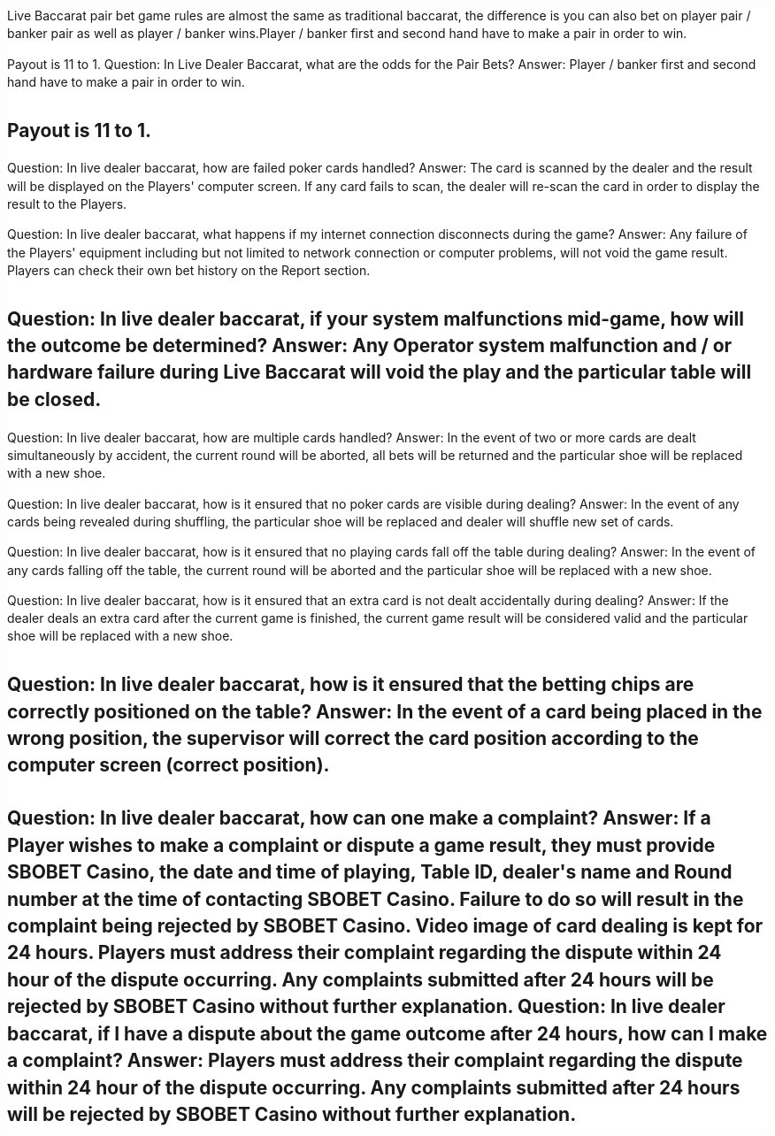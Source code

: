 
Live Baccarat pair bet game rules are almost the same as traditional baccarat, the difference is you can also bet on player pair / banker pair as well as player / banker wins.Player / banker first and second hand have to make a pair in order to win.

Payout is 11 to 1.
Question: In Live Dealer Baccarat, what are the odds for the Pair Bets?
Answer: Player / banker first and second hand have to make a pair in order to win.

Payout is 11 to 1.
----------
Question: In live dealer baccarat, how are failed poker cards handled?
Answer: The card is scanned by the dealer and the result will be displayed on the Players' computer screen. If any card fails to scan, the dealer will re-scan the card in order to display the result to the Players.

Question: In live dealer baccarat, what happens if my internet connection disconnects during the game?
Answer: Any failure of the Players' equipment including but not limited to network connection or computer problems, will not void the game result. Players can check their own bet history on the Report section.

Question: In live dealer baccarat, if your system malfunctions mid-game, how will the outcome be determined?
Answer: Any Operator system malfunction and / or hardware failure during Live Baccarat will void the play and the particular table will be closed.
----------
Question: In live dealer baccarat, how are multiple cards handled?
Answer: In the event of two or more cards are dealt simultaneously by accident, the current round will be aborted, all bets will be returned and the particular shoe will be replaced with a new shoe.

Question: In live dealer baccarat, how is it ensured that no poker cards are visible during dealing?
Answer: In the event of any cards being revealed during shuffling, the particular shoe will be replaced and dealer will shuffle new set of cards.

Question: In live dealer baccarat, how is it ensured that no playing cards fall off the table during dealing?
Answer: In the event of any cards falling off the table, the current round will be aborted and the particular shoe will be replaced with a new shoe.

Question: In live dealer baccarat, how is it ensured that an extra card is not dealt accidentally during dealing?
Answer: If the dealer deals an extra card after the current game is finished, the current game result will be considered valid and the particular shoe will be replaced with a new shoe.

Question: In live dealer baccarat, how is it ensured that the betting chips are correctly positioned on the table?
Answer: In the event of a card being placed in the wrong position, the supervisor will correct the card position according to the computer screen (correct position).
----------
Question: In live dealer baccarat, how can one make a complaint?
Answer: If a Player wishes to make a complaint or dispute a game result, they must provide SBOBET Casino, the date and time of playing, Table ID, dealer's name and Round number at the time of contacting SBOBET Casino. Failure to do so will result in the complaint being rejected by SBOBET Casino. Video image of card dealing is kept for 24 hours. Players must address their complaint regarding the dispute within 24 hour of the dispute occurring. Any complaints submitted after 24 hours will be rejected by SBOBET Casino without further explanation.
Question: In live dealer baccarat, if I have a dispute about the game outcome after 24 hours, how can I make a complaint?
Answer: Players must address their complaint regarding the dispute within 24 hour of the dispute occurring. Any complaints submitted after 24 hours will be rejected by SBOBET Casino without further explanation.
----------
